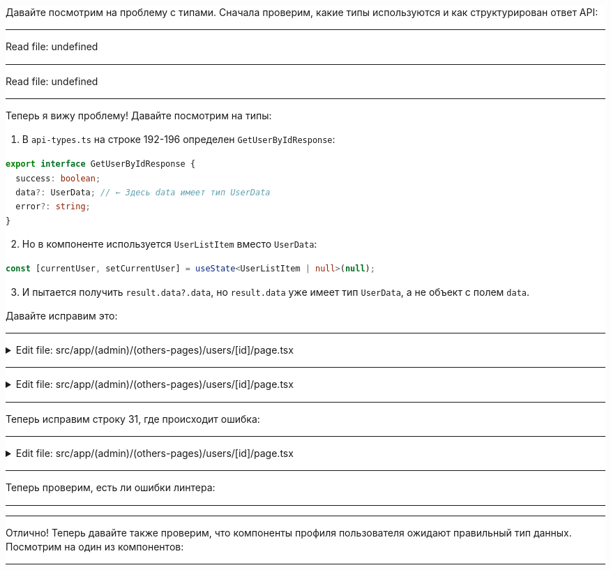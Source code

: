 Давайте посмотрим на проблему с типами. Сначала проверим, какие типы используются и как структурирован ответ API:

---

Read file: undefined

---

Read file: undefined

---

Теперь я вижу проблему! Давайте посмотрим на типы:

1. В `api-types.ts` на строке 192-196 определен `GetUserByIdResponse`:

```typescript
export interface GetUserByIdResponse {
  success: boolean;
  data?: UserData; // ← Здесь data имеет тип UserData
  error?: string;
}
```

2. Но в компоненте используется `UserListItem` вместо `UserData`:

```typescript
const [currentUser, setCurrentUser] = useState<UserListItem | null>(null);
```

3. И пытается получить `result.data?.data`, но `result.data` уже имеет тип `UserData`, а не объект с полем `data`.

Давайте исправим это:

---

<details><summary>Edit file: src/app/(admin)/(others-pages)/users/[id]/page.tsx</summary></details>

---

<details><summary>Edit file: src/app/(admin)/(others-pages)/users/[id]/page.tsx</summary></details>

---

Теперь исправим строку 31, где происходит ошибка:

---

<details><summary>Edit file: src/app/(admin)/(others-pages)/users/[id]/page.tsx</summary></details>

---

Теперь проверим, есть ли ошибки линтера:

---

---

Отлично! Теперь давайте также проверим, что компоненты профиля пользователя ожидают правильный тип данных. Посмотрим на один из компонентов:

---